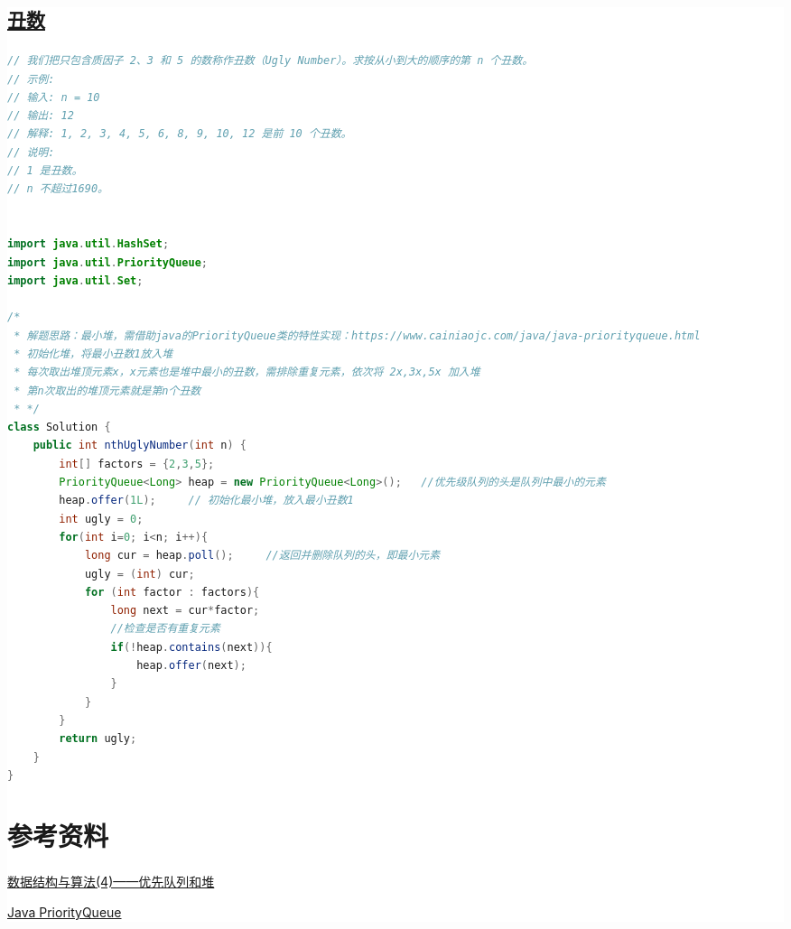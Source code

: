 ## [丑数](https://leetcode.cn/problems/chou-shu-lcof/)
```java
// 我们把只包含质因子 2、3 和 5 的数称作丑数（Ugly Number）。求按从小到大的顺序的第 n 个丑数。
// 示例: 
// 输入: n = 10
// 输出: 12
// 解释: 1, 2, 3, 4, 5, 6, 8, 9, 10, 12 是前 10 个丑数。 
// 说明:
// 1 是丑数。 
// n 不超过1690。


import java.util.HashSet;
import java.util.PriorityQueue;
import java.util.Set;

/*
 * 解题思路：最小堆，需借助java的PriorityQueue类的特性实现：https://www.cainiaojc.com/java/java-priorityqueue.html
 * 初始化堆，将最小丑数1放入堆
 * 每次取出堆顶元素x，x元素也是堆中最小的丑数，需排除重复元素，依次将 2x,3x,5x 加入堆
 * 第n次取出的堆顶元素就是第n个丑数
 * */
class Solution {
	public int nthUglyNumber(int n) {
		int[] factors = {2,3,5};
		PriorityQueue<Long> heap = new PriorityQueue<Long>();   //优先级队列的头是队列中最小的元素
		heap.offer(1L);     // 初始化最小堆，放入最小丑数1
		int ugly = 0;
		for(int i=0; i<n; i++){
			long cur = heap.poll();     //返回并删除队列的头，即最小元素
			ugly = (int) cur;
			for (int factor : factors){
				long next = cur*factor;
				//检查是否有重复元素
				if(!heap.contains(next)){
					heap.offer(next);
				}
			}
		}
		return ugly;
	}
}
```
# 参考资料
[数据结构与算法(4)——优先队列和堆](https://zhuanlan.zhihu.com/p/39615266) 

[Java PriorityQueue](https://www.cainiaojc.com/java/java-priorityqueue.html)